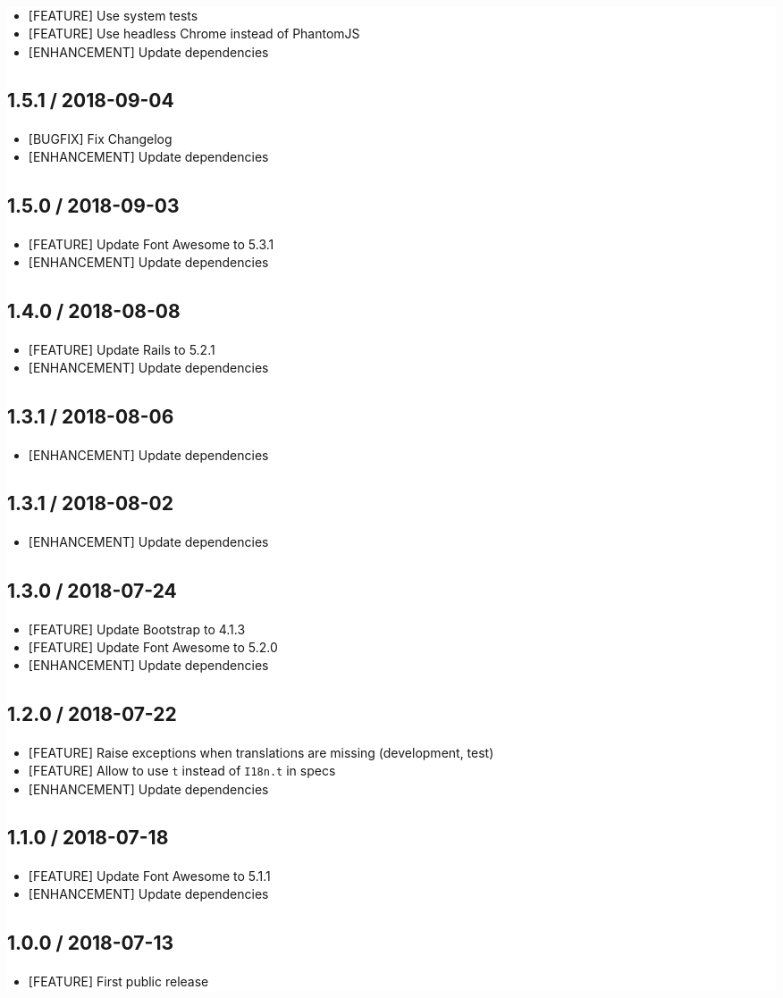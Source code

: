 * [FEATURE] Use system tests
* [FEATURE] Use headless Chrome instead of PhantomJS
* [ENHANCEMENT] Update dependencies

## 1.5.1 / 2018-09-04

* [BUGFIX] Fix Changelog
* [ENHANCEMENT] Update dependencies

## 1.5.0 / 2018-09-03

* [FEATURE] Update Font Awesome to 5.3.1
* [ENHANCEMENT] Update dependencies

## 1.4.0 / 2018-08-08

* [FEATURE] Update Rails to 5.2.1
* [ENHANCEMENT] Update dependencies

## 1.3.1 / 2018-08-06

* [ENHANCEMENT] Update dependencies

## 1.3.1 / 2018-08-02

* [ENHANCEMENT] Update dependencies

## 1.3.0 / 2018-07-24

* [FEATURE] Update Bootstrap to 4.1.3
* [FEATURE] Update Font Awesome to 5.2.0
* [ENHANCEMENT] Update dependencies

## 1.2.0 / 2018-07-22

* [FEATURE] Raise exceptions when translations are missing (development, test)
* [FEATURE] Allow to use `t` instead of `I18n.t` in specs
* [ENHANCEMENT] Update dependencies

## 1.1.0 / 2018-07-18

* [FEATURE] Update Font Awesome to 5.1.1
* [ENHANCEMENT] Update dependencies

## 1.0.0 / 2018-07-13

* [FEATURE] First public release
